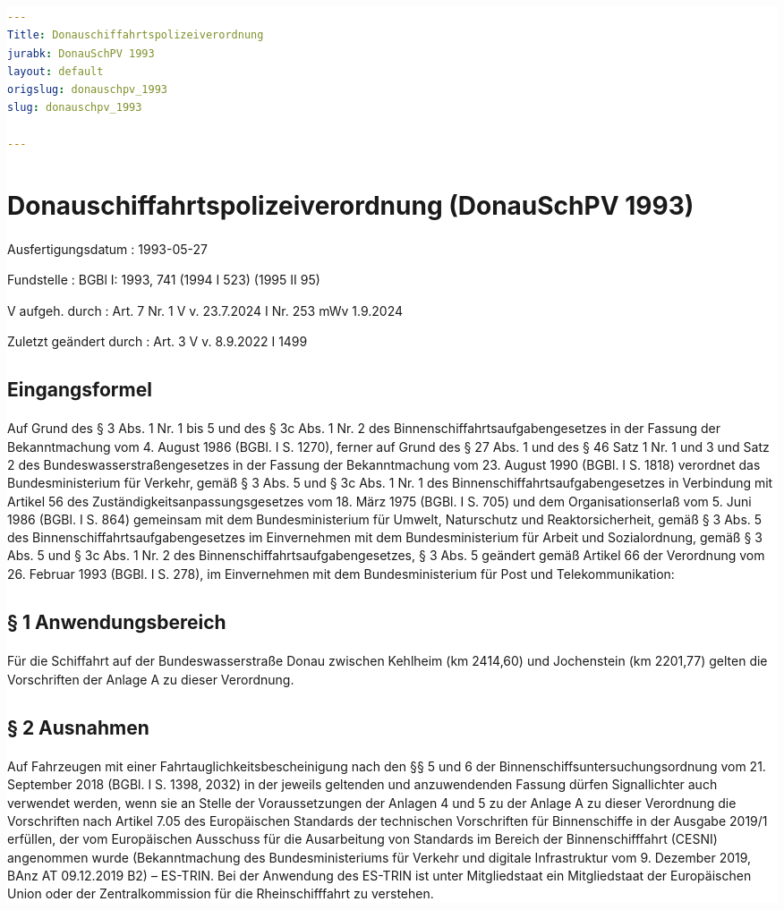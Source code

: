 ```yaml
---
Title: Donauschiffahrtspolizeiverordnung
jurabk: DonauSchPV 1993
layout: default
origslug: donauschpv_1993
slug: donauschpv_1993

---
```


# Donauschiffahrtspolizeiverordnung (DonauSchPV 1993)

Ausfertigungsdatum
:   1993-05-27

Fundstelle
:   BGBl I: 1993, 741 (1994 I 523) (1995 II 95)

V aufgeh. durch
:   Art. 7 Nr. 1 V v. 23.7.2024 I Nr. 253 mWv 1.9.2024

Zuletzt geändert durch
:   Art. 3 V v. 8.9.2022 I 1499


## Eingangsformel

Auf Grund des § 3 Abs. 1 Nr. 1 bis 5 und des § 3c Abs. 1 Nr. 2 des Binnenschiffahrtsaufgabengesetzes in der Fassung der Bekanntmachung vom 4. August 1986 (BGBl. I S. 1270), ferner auf Grund des § 27 Abs. 1 und des § 46 Satz 1 Nr. 1 und 3 und Satz 2 des Bundeswasserstraßengesetzes in der Fassung der Bekanntmachung vom 23. August 1990 (BGBl. I S. 1818) verordnet das Bundesministerium für Verkehr, gemäß § 3 Abs. 5 und § 3c Abs. 1 Nr. 1 des Binnenschiffahrtsaufgabengesetzes in Verbindung mit Artikel 56 des Zuständigkeitsanpassungsgesetzes vom 18. März 1975 (BGBl. I S. 705) und dem Organisationserlaß vom 5. Juni 1986 (BGBl. I S. 864) gemeinsam mit dem Bundesministerium für Umwelt, Naturschutz und Reaktorsicherheit, gemäß § 3 Abs. 5 des Binnenschiffahrtsaufgabengesetzes im Einvernehmen mit dem Bundesministerium für Arbeit und Sozialordnung, gemäß § 3 Abs. 5 und § 3c Abs. 1 Nr. 2 des Binnenschiffahrtsaufgabengesetzes, § 3 Abs. 5 geändert gemäß Artikel 66 der Verordnung vom 26. Februar 1993 (BGBl. I S. 278), im Einvernehmen mit dem Bundesministerium für Post und Telekommunikation:


## § 1 Anwendungsbereich

Für die Schiffahrt auf der Bundeswasserstraße Donau zwischen Kehlheim (km 2414,60) und Jochenstein (km 2201,77) gelten die Vorschriften der Anlage A zu dieser Verordnung.


## § 2 Ausnahmen

Auf Fahrzeugen mit einer Fahrtauglichkeitsbescheinigung nach den §§ 5 und 6 der Binnenschiffsuntersuchungsordnung vom 21. September 2018 (BGBl. I S. 1398, 2032) in der jeweils geltenden und anzuwendenden Fassung dürfen Signallichter auch verwendet werden, wenn sie an Stelle der Voraussetzungen der Anlagen 4 und 5 zu der Anlage A zu dieser Verordnung die Vorschriften nach Artikel 7.05 des Europäischen Standards der technischen Vorschriften für Binnenschiffe in der Ausgabe 2019/1 erfüllen, der vom Europäischen Ausschuss für die Ausarbeitung von Standards im Bereich der Binnenschifffahrt (CESNI) angenommen wurde (Bekanntmachung des Bundesministeriums für Verkehr und digitale Infrastruktur vom 9. Dezember 2019, BAnz AT 09.12.2019 B2) – ES-TRIN. Bei der Anwendung des ES-TRIN ist unter Mitgliedstaat ein Mitgliedstaat der Europäischen Union oder der Zentralkommission für die Rheinschifffahrt zu verstehen.
